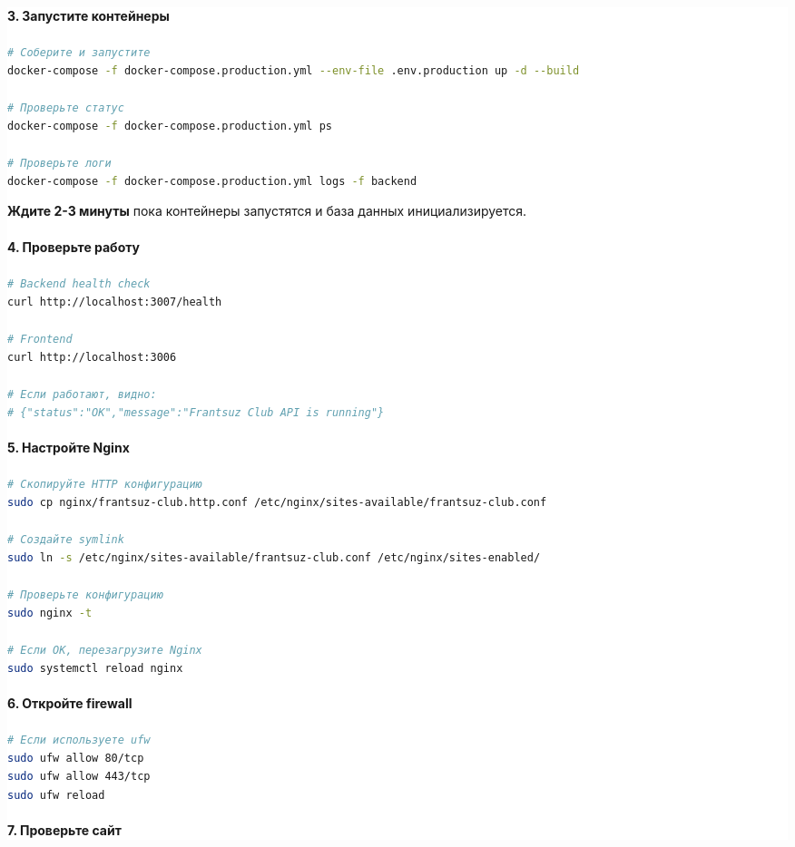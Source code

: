 #### 3. Запустите контейнеры

```bash
# Соберите и запустите
docker-compose -f docker-compose.production.yml --env-file .env.production up -d --build

# Проверьте статус
docker-compose -f docker-compose.production.yml ps

# Проверьте логи
docker-compose -f docker-compose.production.yml logs -f backend
```

**Ждите 2-3 минуты** пока контейнеры запустятся и база данных инициализируется.

#### 4. Проверьте работу

```bash
# Backend health check
curl http://localhost:3007/health

# Frontend
curl http://localhost:3006

# Если работают, видно:
# {"status":"OK","message":"Frantsuz Club API is running"}
```

#### 5. Настройте Nginx

```bash
# Скопируйте HTTP конфигурацию
sudo cp nginx/frantsuz-club.http.conf /etc/nginx/sites-available/frantsuz-club.conf

# Создайте symlink
sudo ln -s /etc/nginx/sites-available/frantsuz-club.conf /etc/nginx/sites-enabled/

# Проверьте конфигурацию
sudo nginx -t

# Если OK, перезагрузите Nginx
sudo systemctl reload nginx
```

#### 6. Откройте firewall

```bash
# Если используете ufw
sudo ufw allow 80/tcp
sudo ufw allow 443/tcp
sudo ufw reload
```

#### 7. Проверьте сайт
